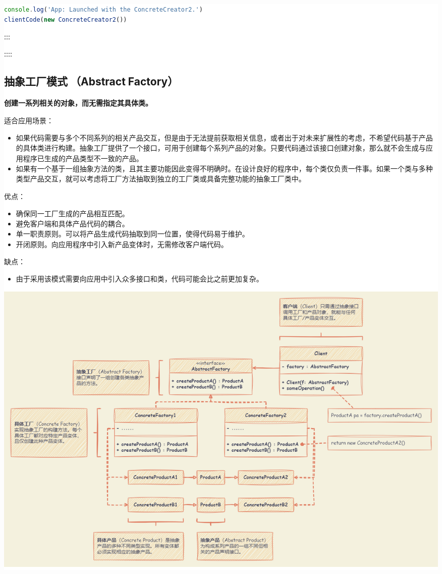 ```ts
console.log('App: Launched with the ConcreteCreator2.')
clientCode(new ConcreteCreator2())
```

:::

::::

## 抽象工厂模式 （Abstract Factory）

**创建一系列相关的对象，而无需指定其具体类。**

适合应用场景：

- 如果代码需要与多个不同系列的相关产品交互，但是由于无法提前获取相关信息，或者出于对未来扩展性的考虑，不希望代码基于产品的具体类进行构建。抽象工厂提供了一个接口，可用于创建每个系列产品的对象。只要代码通过该接口创建对象，那么就不会生成与应用程序已生成的产品类型不一致的产品。
- 如果有一个基于一组抽象方法的类，且其主要功能因此变得不明确时。在设计良好的程序中，每个类仅负责一件事。如果一个类与多种类型产品交互，就可以考虑将工厂方法抽取到独立的工厂类或具备完整功能的抽象工厂类中。

优点：

- 确保同一工厂生成的产品相互匹配。
- 避免客户端和具体产品代码的耦合。
- 单一职责原则。可以将产品生成代码抽取到同一位置，使得代码易于维护。
- 开闭原则。向应用程序中引入新产品变体时，无需修改客户端代码。

缺点：

- 由于采用该模式需要向应用中引入众多接口和类，代码可能会比之前更加复杂。

![Abstract_Factory_UML](./files/images/Abstract_Factory_UML.drawio.png)
